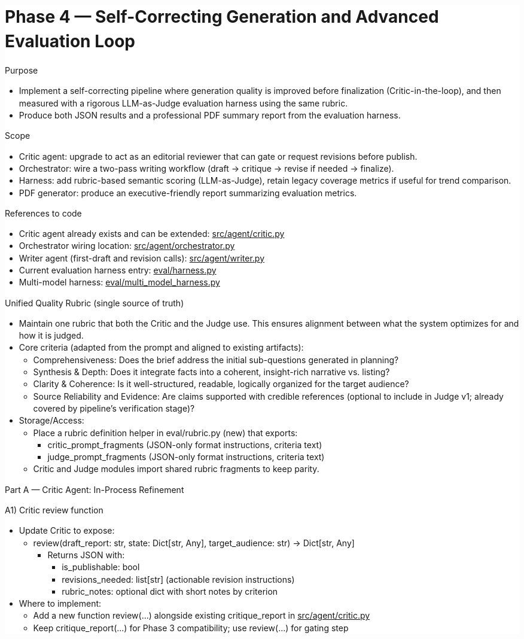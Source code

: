 # Phase 4 — Self-Correcting Generation and Advanced Evaluation Loop

Purpose
- Implement a self-correcting pipeline where generation quality is improved before finalization (Critic-in-the-loop), and then measured with a rigorous LLM-as-Judge evaluation harness using the same rubric.
- Produce both JSON results and a professional PDF summary report from the evaluation harness.

Scope
- Critic agent: upgrade to act as an editorial reviewer that can gate or request revisions before publish.
- Orchestrator: wire a two-pass writing workflow (draft → critique → revise if needed → finalize).
- Harness: add rubric-based semantic scoring (LLM-as-Judge), retain legacy coverage metrics if useful for trend comparison.
- PDF generator: produce an executive-friendly report summarizing evaluation metrics.

References to code
- Critic agent already exists and can be extended: [src/agent/critic.py](src/agent/critic.py:1)
- Orchestrator wiring location: [src/agent/orchestrator.py](src/agent/orchestrator.py:1)
- Writer agent (first-draft and revision calls): [src/agent/writer.py](src/agent/writer.py:1)
- Current evaluation harness entry: [eval/harness.py](eval/harness.py:1)
- Multi-model harness: [eval/multi_model_harness.py](eval/multi_model_harness.py:1)

Unified Quality Rubric (single source of truth)
- Maintain one rubric that both the Critic and the Judge use. This ensures alignment between what the system optimizes for and how it is judged.
- Core criteria (adapted from the prompt and aligned to existing artifacts):
  - Comprehensiveness: Does the brief address the initial sub-questions generated in planning?
  - Synthesis & Depth: Does it integrate facts into a coherent, insight-rich narrative vs. listing?
  - Clarity & Coherence: Is it well-structured, readable, logically organized for the target audience?
  - Source Reliability and Evidence: Are claims supported with credible references (optional to include in Judge v1; already covered by pipeline’s verification stage)?
- Storage/Access:
  - Place a rubric definition helper in eval/rubric.py (new) that exports:
    - critic_prompt_fragments (JSON-only format instructions, criteria text)
    - judge_prompt_fragments (JSON-only format instructions, criteria text)
  - Critic and Judge modules import shared rubric fragments to keep parity.

Part A — Critic Agent: In-Process Refinement

A1) Critic review function
- Update Critic to expose:
  - review(draft_report: str, state: Dict[str, Any], target_audience: str) -> Dict[str, Any]
    - Returns JSON with:
      - is_publishable: bool
      - revisions_needed: list[str] (actionable revision instructions)
      - rubric_notes: optional dict with short notes by criterion
- Where to implement:
  - Add a new function review(...) alongside existing critique_report in [src/agent/critic.py](src/agent/critic.py:1)
  - Keep critique_report(...) for Phase 3 compatibility; use review(...) for gating step
